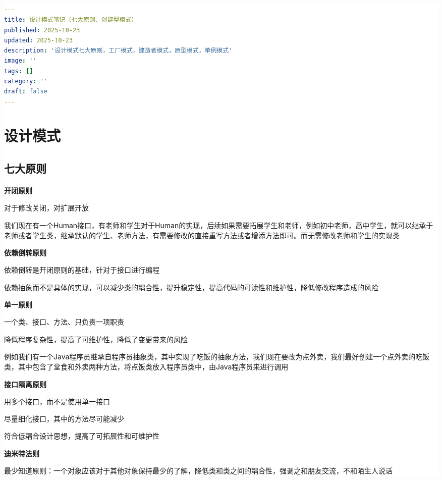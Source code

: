 ```yaml
---
title: 设计模式笔记（七大原则、创建型模式）
published: 2025-10-23
updated: 2025-10-23
description: '设计模式七大原则，工厂模式，建造者模式，原型模式，单例模式'
image: ''
tags: []
category: ''
draft: false 
---
```


# 设计模式

## 七大原则

**开闭原则**

对于修改关闭，对扩展开放

我们现在有一个Human接口，有老师和学生对于Human的实现，后续如果需要拓展学生和老师，例如初中老师，高中学生，就可以继承于老师或者学生类，继承默认的学生、老师方法，有需要修改的直接重写方法或者增添方法即可。而无需修改老师和学生的实现类



**依赖倒转原则**

依赖倒转是开闭原则的基础，针对于接口进行编程

依赖抽象而不是具体的实现，可以减少类的耦合性，提升稳定性，提高代码的可读性和维护性，降低修改程序造成的风险



**单一原则**

一个类、接口、方法、只负责一项职责

降低程序复杂性，提高了可维护性，降低了变更带来的风险

例如我们有一个Java程序员继承自程序员抽象类，其中实现了吃饭的抽象方法，我们现在要改为点外卖，我们最好创建一个点外卖的吃饭类，其中包含了堂食和外卖两种方法，将点饭类放入程序员类中，由Java程序员来进行调用



**接口隔离原则**

用多个接口，而不是使用单一接口

尽量细化接口，其中的方法尽可能减少

符合低耦合设计思想，提高了可拓展性和可维护性



**迪米特法则**

最少知道原则：一个对象应该对于其他对象保持最少的了解，降低类和类之间的耦合性，强调之和朋友交流，不和陌生人说话


